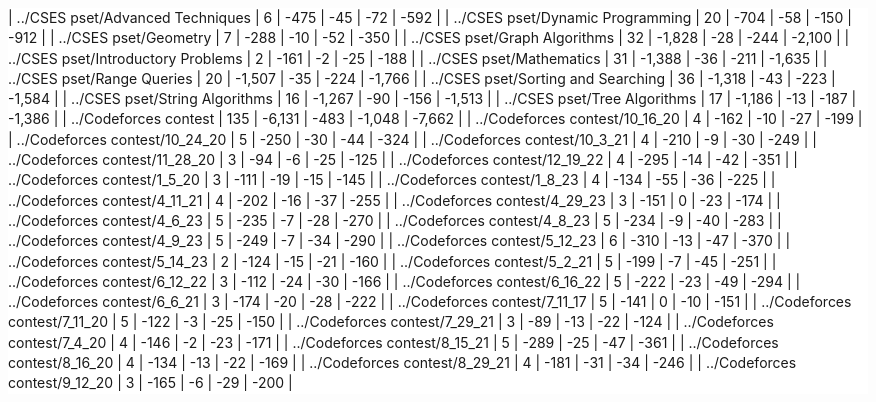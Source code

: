 | ../CSES pset/Advanced Techniques | 6 | -475 | -45 | -72 | -592 |
| ../CSES pset/Dynamic Programming | 20 | -704 | -58 | -150 | -912 |
| ../CSES pset/Geometry | 7 | -288 | -10 | -52 | -350 |
| ../CSES pset/Graph Algorithms | 32 | -1,828 | -28 | -244 | -2,100 |
| ../CSES pset/Introductory Problems | 2 | -161 | -2 | -25 | -188 |
| ../CSES pset/Mathematics | 31 | -1,388 | -36 | -211 | -1,635 |
| ../CSES pset/Range Queries | 20 | -1,507 | -35 | -224 | -1,766 |
| ../CSES pset/Sorting and Searching | 36 | -1,318 | -43 | -223 | -1,584 |
| ../CSES pset/String Algorithms | 16 | -1,267 | -90 | -156 | -1,513 |
| ../CSES pset/Tree Algorithms | 17 | -1,186 | -13 | -187 | -1,386 |
| ../Codeforces contest | 135 | -6,131 | -483 | -1,048 | -7,662 |
| ../Codeforces contest/10_16_20 | 4 | -162 | -10 | -27 | -199 |
| ../Codeforces contest/10_24_20 | 5 | -250 | -30 | -44 | -324 |
| ../Codeforces contest/10_3_21 | 4 | -210 | -9 | -30 | -249 |
| ../Codeforces contest/11_28_20 | 3 | -94 | -6 | -25 | -125 |
| ../Codeforces contest/12_19_22 | 4 | -295 | -14 | -42 | -351 |
| ../Codeforces contest/1_5_20 | 3 | -111 | -19 | -15 | -145 |
| ../Codeforces contest/1_8_23 | 4 | -134 | -55 | -36 | -225 |
| ../Codeforces contest/4_11_21 | 4 | -202 | -16 | -37 | -255 |
| ../Codeforces contest/4_29_23 | 3 | -151 | 0 | -23 | -174 |
| ../Codeforces contest/4_6_23 | 5 | -235 | -7 | -28 | -270 |
| ../Codeforces contest/4_8_23 | 5 | -234 | -9 | -40 | -283 |
| ../Codeforces contest/4_9_23 | 5 | -249 | -7 | -34 | -290 |
| ../Codeforces contest/5_12_23 | 6 | -310 | -13 | -47 | -370 |
| ../Codeforces contest/5_14_23 | 2 | -124 | -15 | -21 | -160 |
| ../Codeforces contest/5_2_21 | 5 | -199 | -7 | -45 | -251 |
| ../Codeforces contest/6_12_22 | 3 | -112 | -24 | -30 | -166 |
| ../Codeforces contest/6_16_22 | 5 | -222 | -23 | -49 | -294 |
| ../Codeforces contest/6_6_21 | 3 | -174 | -20 | -28 | -222 |
| ../Codeforces contest/7_11_17 | 5 | -141 | 0 | -10 | -151 |
| ../Codeforces contest/7_11_20 | 5 | -122 | -3 | -25 | -150 |
| ../Codeforces contest/7_29_21 | 3 | -89 | -13 | -22 | -124 |
| ../Codeforces contest/7_4_20 | 4 | -146 | -2 | -23 | -171 |
| ../Codeforces contest/8_15_21 | 5 | -289 | -25 | -47 | -361 |
| ../Codeforces contest/8_16_20 | 4 | -134 | -13 | -22 | -169 |
| ../Codeforces contest/8_29_21 | 4 | -181 | -31 | -34 | -246 |
| ../Codeforces contest/9_12_20 | 3 | -165 | -6 | -29 | -200 |